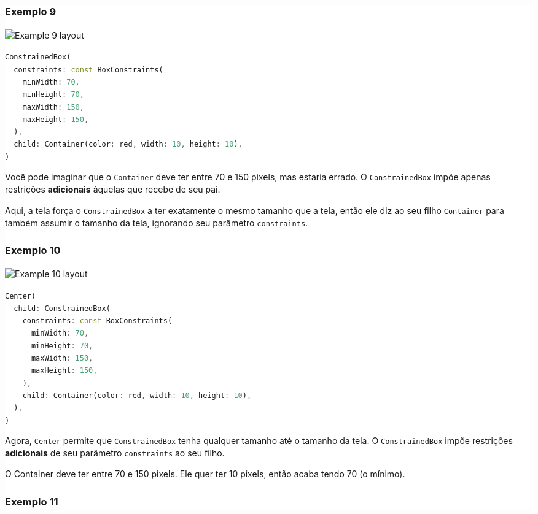 ### Exemplo 9

<img src='/assets/images/docs/ui/layout/layout-9.png' class="mw-100" alt="Example 9 layout">

<?code-excerpt "lib/main.dart (Example9)" replace="/(return |;)//g"?>
```dart
ConstrainedBox(
  constraints: const BoxConstraints(
    minWidth: 70,
    minHeight: 70,
    maxWidth: 150,
    maxHeight: 150,
  ),
  child: Container(color: red, width: 10, height: 10),
)
```

Você pode imaginar que o `Container` deve ter entre 70 e 150 pixels,
mas estaria errado. O `ConstrainedBox` impõe apenas
restrições **adicionais** àquelas que recebe de seu pai.

Aqui, a tela força o `ConstrainedBox` a ter exatamente o
mesmo tamanho que a tela, então ele diz ao seu filho
`Container` para também assumir o tamanho da tela,
ignorando seu parâmetro `constraints`.

### Exemplo 10

<img src='/assets/images/docs/ui/layout/layout-10.png' class="mw-100" alt="Example 10 layout">

<?code-excerpt "lib/main.dart (Example10)" replace="/(return |;)//g"?>
```dart
Center(
  child: ConstrainedBox(
    constraints: const BoxConstraints(
      minWidth: 70,
      minHeight: 70,
      maxWidth: 150,
      maxHeight: 150,
    ),
    child: Container(color: red, width: 10, height: 10),
  ),
)
```

Agora, `Center` permite que `ConstrainedBox` tenha qualquer
tamanho até o tamanho da tela. O `ConstrainedBox` impõe
restrições **adicionais** de seu parâmetro `constraints` ao seu filho.

O Container deve ter entre 70 e 150 pixels.
Ele quer ter 10 pixels,
então acaba tendo 70 (o mínimo).

### Exemplo 11
